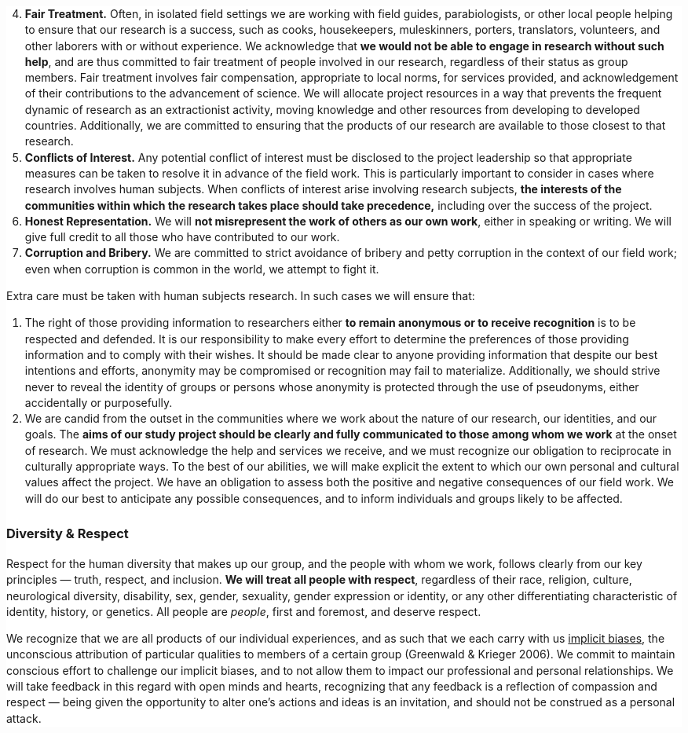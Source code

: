 4. **Fair Treatment.** Often, in isolated field settings we are working with field guides, parabiologists, or other local people helping to ensure that our research is a success, such as cooks, housekeepers, muleskinners, porters, translators, volunteers, and other laborers with or without experience. We acknowledge that **we would not be able to engage in research without such help**, and are thus committed to fair treatment of people involved in our research, regardless of their status as group members. Fair treatment involves fair compensation, appropriate to local norms, for services provided, and acknowledgement of their contributions to the advancement of science. We will allocate project resources in a way that prevents the frequent dynamic of research as an extractionist activity, moving knowledge and other resources from developing to developed countries. Additionally, we are committed to ensuring that the products of our research are available to those closest to that research. 
5. **Conflicts of Interest.** Any potential conflict of interest must be disclosed to the project leadership so that appropriate measures can be taken to resolve it in advance of the field work. This is particularly important to consider in cases where research involves human subjects. When conflicts of interest arise involving research subjects, **the interests of the communities within which the research takes place should take precedence,** including over the success of the project. 
6. **Honest Representation.** We will **not misrepresent the work of others as our own work**, either in speaking or writing. We will give full credit to all those who have contributed to our work.
7. **Corruption and Bribery.** We are committed to strict avoidance of bribery and petty corruption in the context of our field work; even when corruption is common in the world, we attempt to fight it.

Extra care must be taken with human subjects research. In such cases we will ensure that: 

1. The right of those providing information to researchers either **to remain anonymous or to receive recognition** is to be respected and defended. It is our responsibility to make every effort to determine the preferences of those providing information and to comply with their wishes. It should be made clear to anyone providing information that despite our best intentions and efforts, anonymity may be compromised or recognition may fail to materialize. Additionally, we should strive never to reveal the identity of groups or persons whose anonymity is protected through the use of pseudonyms, either accidentally or purposefully.
2. We are candid from the outset in the communities where we work about the nature of our research, our identities, and our goals. The **aims of our study project should be clearly and fully communicated to those among whom we work** at the onset of research. We must acknowledge the help and services we receive, and we must recognize our obligation to reciprocate in culturally appropriate ways. To the best of our abilities, we will make explicit the extent to which our own personal and cultural values affect the project. We have an obligation to assess both the positive and negative consequences of our field work. We will do our best to anticipate any possible consequences, and to inform individuals and groups likely to be affected. 


### Diversity & Respect

Respect for the human diversity that makes up our group, and the people with whom we work, follows clearly from our key principles — truth, respect, and inclusion. **We will treat all people with respect**, regardless of their race, religion, culture, neurological diversity, disability, sex, gender, sexuality, gender expression or identity, or any other differentiating characteristic of identity, history, or genetics. All people are _people_, first and foremost, and deserve respect. 

We recognize that we are all products of our individual experiences, and as such that we each carry with us [implicit biases](http://faculty.washington.edu/agg/pdf/Gwald%26Krieger.CLR.2006.pdf), the unconscious attribution of particular qualities to members of a certain group (Greenwald & Krieger 2006). We commit to maintain conscious effort to challenge our implicit biases, and to not allow them to impact our professional and personal relationships. We will take feedback in this regard with open minds and hearts, recognizing that any feedback is a reflection of compassion and respect — being given the opportunity to alter one’s actions and ideas is an invitation, and should not be construed as a personal attack. 
